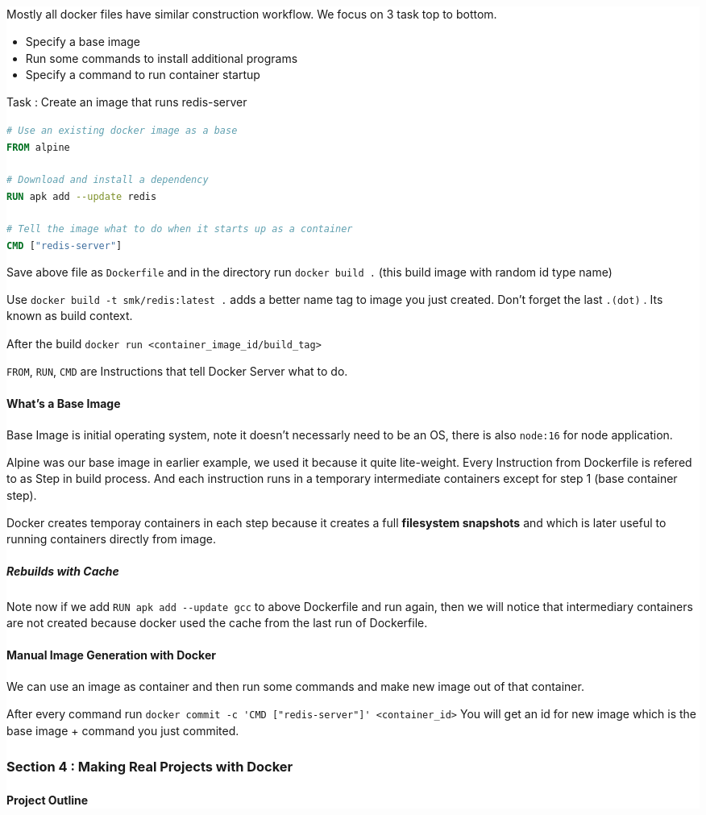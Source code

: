 Mostly all docker files have similar construction workflow. We focus on 3 task top to bottom.

- Specify a base image
- Run some commands to install additional programs
- Specify a command to run container startup

Task : Create an image that runs redis-server

````dockerfile
# Use an existing docker image as a base
FROM alpine

# Download and install a dependency
RUN apk add --update redis

# Tell the image what to do when it starts up as a container
CMD ["redis-server"]
````

Save above file as `Dockerfile` and in the directory run `docker build .` (this build image with random id type name)

Use `docker build -t smk/redis:latest .` adds a better name tag to image you just created. Don’t forget the last `.(dot)` . Its known as build context.

After the build `docker run <container_image_id/build_tag>`

`FROM`, `RUN`, `CMD` are Instructions that tell Docker Server what to do.

#### What’s a Base Image

Base Image is initial operating system, note it doesn’t necessarly need to be an OS, there is also `node:16` for node application.

Alpine was our base image in earlier example, we used it because it quite lite-weight. Every Instruction from Dockerfile is refered to as Step in build process. And each instruction runs in a temporary intermediate containers except for step 1 (base container step).

Docker creates temporay containers in each step because it creates a full **filesystem snapshots** and which is later useful to running containers directly from image.

##### Rebuilds with Cache

Note now if we add `RUN apk add --update gcc` to above Dockerfile and run again, then we will notice that intermediary containers are not created because docker used the cache from the last run of Dockerfile.

#### Manual Image Generation with Docker

We can use an image as container and then run some commands and make new image out of that container.

After every command run `docker commit -c 'CMD ["redis-server"]' <container_id>` You will get an id for new image which is the base image + command you just commited.

### Section 4 : Making Real Projects with Docker

#### Project Outline
